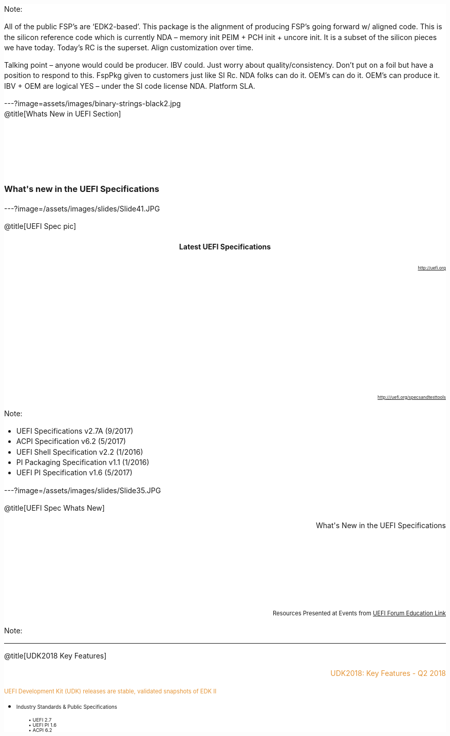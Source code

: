 Note:

All of the public FSP’s are ‘EDK2-based’.   This package is the alignment of producing FSP’s going forward w/ aligned code.  This is the silicon reference code which is currently NDA – memory init PEIM + PCH init + uncore init.  It is a subset of the silicon pieces we have today.  Today’s RC is the superset.  Align customization over time.

Talking point – anyone would could be producer.  IBV could.  Just worry about quality/consistency.   Don’t put on a foil but have a position to respond to this.   FspPkg given to customers just like SI Rc.  NDA folks can do it.  OEM’s can do it.  OEM’s can produce it.  IBV + OEM are logical YES – under the SI code license NDA.   Platform SLA.


---?image=assets/images/binary-strings-black2.jpg  
@title[Whats New in UEFI Section]    
<br><br><br><br><br>
### <span class="gold"  >What's new in the UEFI Specifications  </span>



---?image=/assets/images/slides/Slide41.JPG


@title[UEFI Spec pic]    
#### <p align="center"><span class="gold">Latest UEFI Specifications </span> </p>
<p align="right"><span style="font-size:0.6em" ><a href="http://www.uefi.org"> http://uefi.org</a></span></p>

<br><br><br><br><br><br><br><br><br><br>
<p align="right"><span style="font-size:0.6em" ><a href="http://www.uefi.org/specsandtesttools"> http:///uefi.org/specsandtesttools </a>
</span></p>

Note:
- UEFI Specifications v2.7A (9/2017)
- ACPI Specification v6.2 (5/2017)
- UEFI Shell Specification v2.2 (1/2016)
- PI Packaging Specification v1.1 (1/2016)
- UEFI PI Specification v1.6 (5/2017)

---?image=/assets/images/slides/Slide35.JPG

@title[UEFI Spec Whats New] 
<br>   
<p align="right"><span class="gold">What's New in the UEFI Specifications </span> </p>
<br><br><br><br><br><br>
<p align="right"><span style="font-size:0.8em" > Resources Presented at Events from <a href="http://www.uefi.org/learning_center/presentationsandvideos/">
UEFI Forum Education Link </a></span></p>

Note:



---  
@title[UDK2018 Key Features]   
<p align="right"><span style="color:#e49436; font-size: 1.0em"> UDK2018: Key Features - Q2 2018</span> </p>
<p align="Left"><span style="color:#e49436; font-size:0.8em"> UEFI Development Kit (UDK) releases are stable, validated snapshots of EDK II  </span> </p>
<div class="left">
     <ul style="list-style-type:disc; line-height:0.7;">
        <li><span style="font-size:0.7em">Industry Standards & Public Specifications</span> </li>
        <ul style="list-style-type:none; line-height:0.65;">
          <li><span style="font-size:0.67em">&bull; UEFI 2.7</span></li>
          <li><span style="font-size:0.67em">&bull; UEFI PI 1.6</span></li>
          <li><span style="font-size:0.67em">&bull; ACPI 6.2</span></li>
        </ul>